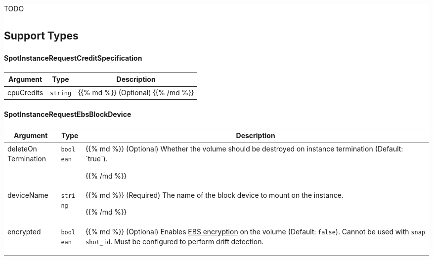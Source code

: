 TODO

## Support Types

#### SpotInstanceRequestCreditSpecification

<table class="ml-6">
    <thead>
        <tr>
            <th>Argument</th>
            <th>Type</th>
            <th>Description</th>
        </tr>
    </thead>
    <tbody>
        <tr>
            <td class="align-top">cpu<wbr>Credits</td>
            <td class="align-top"><code>string</code></td>
            <td class="align-top">{{% md %}}
(Optional) 
{{% /md %}}</td>
        </tr>
    </tbody>
</table>

#### SpotInstanceRequestEbsBlockDevice

<table class="ml-6">
    <thead>
        <tr>
            <th>Argument</th>
            <th>Type</th>
            <th>Description</th>
        </tr>
    </thead>
    <tbody>
        <tr>
            <td class="align-top">delete<wbr>On<wbr>Termination</td>
            <td class="align-top"><code>boolean</code></td>
            <td class="align-top">{{% md %}}
(Optional) Whether the volume should be destroyed
on instance termination (Default: `true`).

{{% /md %}}</td>
        </tr>
        <tr>
            <td class="align-top">device<wbr>Name</td>
            <td class="align-top"><code>string</code></td>
            <td class="align-top">{{% md %}}
(Required) The name of the block device to mount on the instance.

{{% /md %}}</td>
        </tr>
        <tr>
            <td class="align-top">encrypted</td>
            <td class="align-top"><code>boolean</code></td>
            <td class="align-top">{{% md %}}
(Optional) Enables [EBS
encryption](https://docs.aws.amazon.com/AWSEC2/latest/UserGuide/EBSEncryption.html)
on the volume (Default: `false`). Cannot be used with `snapshot_id`. Must be configured to perform drift detection.
